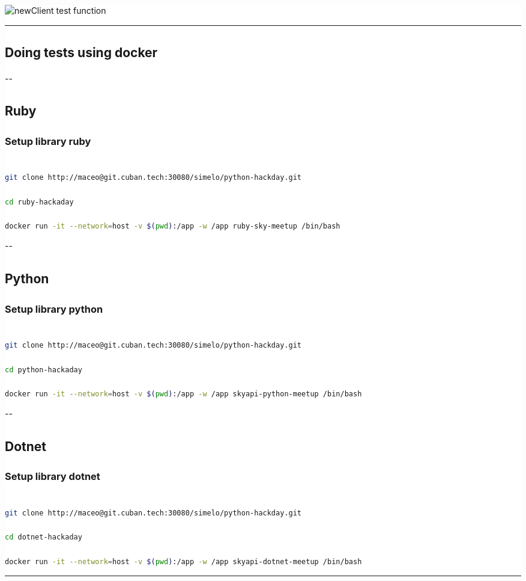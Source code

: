 ![newClient test function](img/skycoin.newclient.png)

---

## Doing tests using docker

--

## Ruby

### Setup library ruby

```bash

git clone http://maceo@git.cuban.tech:30080/simelo/python-hackday.git

cd ruby-hackaday

docker run -it --network=host -v $(pwd):/app -w /app ruby-sky-meetup /bin/bash
```

--

## Python

### Setup library python

```bash

git clone http://maceo@git.cuban.tech:30080/simelo/python-hackday.git

cd python-hackaday

docker run -it --network=host -v $(pwd):/app -w /app skyapi-python-meetup /bin/bash
```

--

## Dotnet

### Setup library dotnet

```bash

git clone http://maceo@git.cuban.tech:30080/simelo/python-hackday.git

cd dotnet-hackaday

docker run -it --network=host -v $(pwd):/app -w /app skyapi-dotnet-meetup /bin/bash
```

---
